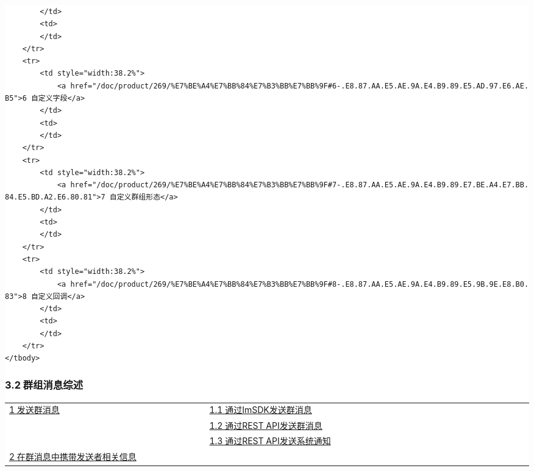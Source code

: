 			</td>
			<td>
			</td>
		</tr>
		<tr>
			<td style="width:38.2%">
				<a href="/doc/product/269/%E7%BE%A4%E7%BB%84%E7%B3%BB%E7%BB%9F#6-.E8.87.AA.E5.AE.9A.E4.B9.89.E5.AD.97.E6.AE.B5">6 自定义字段</a>
			</td>
			<td>
			</td>
		</tr>
		<tr>
			<td style="width:38.2%">
				<a href="/doc/product/269/%E7%BE%A4%E7%BB%84%E7%B3%BB%E7%BB%9F#7-.E8.87.AA.E5.AE.9A.E4.B9.89.E7.BE.A4.E7.BB.84.E5.BD.A2.E6.80.81">7 自定义群组形态</a>
			</td>
			<td>
			</td>
		</tr>
		<tr>
			<td style="width:38.2%">
				<a href="/doc/product/269/%E7%BE%A4%E7%BB%84%E7%B3%BB%E7%BB%9F#8-.E8.87.AA.E5.AE.9A.E4.B9.89.E5.9B.9E.E8.B0.83">8 自定义回调</a>
			</td>
			<td>
			</td>
		</tr>
	</tbody>
</table>


### 3.2 群组消息综述

<table style="display:table;width:100%">
	<tbody>
		<tr>
			<td rowspan="3" style="width:38.2%">
				<a href="/doc/product/269/%E7%BE%A4%E7%BB%84%E6%B6%88%E6%81%AF%E7%BB%BC%E8%BF%B0#1-.E5.8F.91.E9.80.81.E7.BE.A4.E6.B6.88.E6.81.AF">1 发送群消息</a>
			</td>
			<td>
				<a href="/doc/product/269/%E7%BE%A4%E7%BB%84%E6%B6%88%E6%81%AF%E7%BB%BC%E8%BF%B0#1.1-.E9.80.9A.E8.BF.87imsdk.E5.8F.91.E9.80.81.E7.BE.A4.E6.B6.88.E6.81.AF">1.1 通过ImSDK发送群消息</a>
			</td>
		</tr>
			<tr>
				<td>
					<a href="/doc/product/269/%E7%BE%A4%E7%BB%84%E6%B6%88%E6%81%AF%E7%BB%BC%E8%BF%B0#1.2-.E9.80.9A.E8.BF.87rest-api.E5.8F.91.E9.80.81.E7.BE.A4.E6.B6.88.E6.81.AF">1.2 通过REST API发送群消息</a>
				</td>
			</tr>
			<tr>
				<td>
					<a href="/doc/product/269/%E7%BE%A4%E7%BB%84%E6%B6%88%E6%81%AF%E7%BB%BC%E8%BF%B0#1.3-.E9.80.9A.E8.BF.87rest-api.E5.8F.91.E9.80.81.E7.B3.BB.E7.BB.9F.E9.80.9A.E7.9F.A5">1.3 通过REST API发送系统通知</a>
				</td>
			</tr>
		<tr>
			<td style="width:38.2%">
				<a href="/doc/product/269/%E7%BE%A4%E7%BB%84%E6%B6%88%E6%81%AF%E7%BB%BC%E8%BF%B0#2-.E5.9C.A8.E7.BE.A4.E6.B6.88.E6.81.AF.E4.B8.AD.E6.90.BA.E5.B8.A6.E5.8F.91.E9.80.81.E8.80.85.E7.9B.B8.E5.85.B3.E4.BF.A1.E6.81.AF">2 在群消息中携带发送者相关信息</a>
			</td>